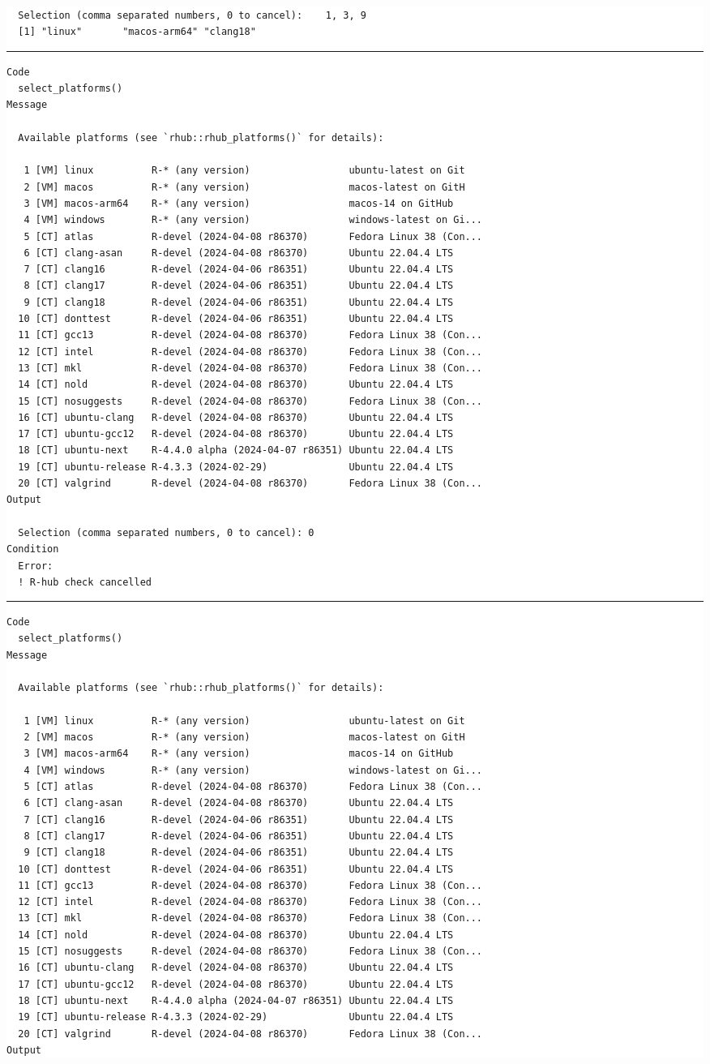       Selection (comma separated numbers, 0 to cancel):    1, 3, 9
      [1] "linux"       "macos-arm64" "clang18"    

---

    Code
      select_platforms()
    Message
      
      Available platforms (see `rhub::rhub_platforms()` for details):
      
       1 [VM] linux          R-* (any version)                 ubuntu-latest on Git
       2 [VM] macos          R-* (any version)                 macos-latest on GitH
       3 [VM] macos-arm64    R-* (any version)                 macos-14 on GitHub
       4 [VM] windows        R-* (any version)                 windows-latest on Gi...
       5 [CT] atlas          R-devel (2024-04-08 r86370)       Fedora Linux 38 (Con...
       6 [CT] clang-asan     R-devel (2024-04-08 r86370)       Ubuntu 22.04.4 LTS
       7 [CT] clang16        R-devel (2024-04-06 r86351)       Ubuntu 22.04.4 LTS
       8 [CT] clang17        R-devel (2024-04-06 r86351)       Ubuntu 22.04.4 LTS
       9 [CT] clang18        R-devel (2024-04-06 r86351)       Ubuntu 22.04.4 LTS
      10 [CT] donttest       R-devel (2024-04-06 r86351)       Ubuntu 22.04.4 LTS
      11 [CT] gcc13          R-devel (2024-04-08 r86370)       Fedora Linux 38 (Con...
      12 [CT] intel          R-devel (2024-04-08 r86370)       Fedora Linux 38 (Con...
      13 [CT] mkl            R-devel (2024-04-08 r86370)       Fedora Linux 38 (Con...
      14 [CT] nold           R-devel (2024-04-08 r86370)       Ubuntu 22.04.4 LTS
      15 [CT] nosuggests     R-devel (2024-04-08 r86370)       Fedora Linux 38 (Con...
      16 [CT] ubuntu-clang   R-devel (2024-04-08 r86370)       Ubuntu 22.04.4 LTS
      17 [CT] ubuntu-gcc12   R-devel (2024-04-08 r86370)       Ubuntu 22.04.4 LTS
      18 [CT] ubuntu-next    R-4.4.0 alpha (2024-04-07 r86351) Ubuntu 22.04.4 LTS
      19 [CT] ubuntu-release R-4.3.3 (2024-02-29)              Ubuntu 22.04.4 LTS
      20 [CT] valgrind       R-devel (2024-04-08 r86370)       Fedora Linux 38 (Con...
    Output
      
      Selection (comma separated numbers, 0 to cancel): 0
    Condition
      Error:
      ! R-hub check cancelled

---

    Code
      select_platforms()
    Message
      
      Available platforms (see `rhub::rhub_platforms()` for details):
      
       1 [VM] linux          R-* (any version)                 ubuntu-latest on Git
       2 [VM] macos          R-* (any version)                 macos-latest on GitH
       3 [VM] macos-arm64    R-* (any version)                 macos-14 on GitHub
       4 [VM] windows        R-* (any version)                 windows-latest on Gi...
       5 [CT] atlas          R-devel (2024-04-08 r86370)       Fedora Linux 38 (Con...
       6 [CT] clang-asan     R-devel (2024-04-08 r86370)       Ubuntu 22.04.4 LTS
       7 [CT] clang16        R-devel (2024-04-06 r86351)       Ubuntu 22.04.4 LTS
       8 [CT] clang17        R-devel (2024-04-06 r86351)       Ubuntu 22.04.4 LTS
       9 [CT] clang18        R-devel (2024-04-06 r86351)       Ubuntu 22.04.4 LTS
      10 [CT] donttest       R-devel (2024-04-06 r86351)       Ubuntu 22.04.4 LTS
      11 [CT] gcc13          R-devel (2024-04-08 r86370)       Fedora Linux 38 (Con...
      12 [CT] intel          R-devel (2024-04-08 r86370)       Fedora Linux 38 (Con...
      13 [CT] mkl            R-devel (2024-04-08 r86370)       Fedora Linux 38 (Con...
      14 [CT] nold           R-devel (2024-04-08 r86370)       Ubuntu 22.04.4 LTS
      15 [CT] nosuggests     R-devel (2024-04-08 r86370)       Fedora Linux 38 (Con...
      16 [CT] ubuntu-clang   R-devel (2024-04-08 r86370)       Ubuntu 22.04.4 LTS
      17 [CT] ubuntu-gcc12   R-devel (2024-04-08 r86370)       Ubuntu 22.04.4 LTS
      18 [CT] ubuntu-next    R-4.4.0 alpha (2024-04-07 r86351) Ubuntu 22.04.4 LTS
      19 [CT] ubuntu-release R-4.3.3 (2024-02-29)              Ubuntu 22.04.4 LTS
      20 [CT] valgrind       R-devel (2024-04-08 r86370)       Fedora Linux 38 (Con...
    Output
      